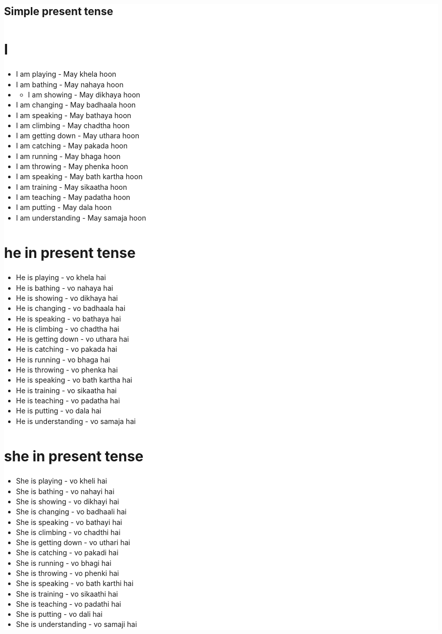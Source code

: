 ## Simple present tense

# I

* I am playing - May khela hoon
* I am bathing - May nahaya hoon
* * I am showing - May dikhaya hoon
* I am changing - May badhaala hoon
* I am speaking - May bathaya hoon
* I am climbing - May chadtha hoon
* I am getting down - May uthara hoon
* I am catching - May pakada hoon
* I am running - May bhaga hoon
* I am throwing - May phenka hoon
* I am speaking - May bath kartha hoon
* I am training - May sikaatha hoon
* I am teaching - May padatha hoon
* I am putting - May dala hoon
* I am understanding - May samaja hoon

# he in present tense

* He is playing - vo khela hai
* He is bathing - vo nahaya hai
* He is showing - vo dikhaya hai
* He is changing - vo badhaala hai
* He is speaking - vo bathaya hai
* He is climbing - vo chadtha hai
* He is getting down - vo uthara hai
* He is catching - vo pakada hai
* He is running - vo bhaga hai
* He is throwing - vo phenka hai
* He is speaking - vo bath kartha hai
* He is training - vo sikaatha hai
* He is teaching - vo padatha hai
* He is putting - vo dala hai
* He is understanding - vo samaja hai

# she in present tense

* She is playing - vo kheli hai
* She is bathing - vo nahayi hai
* She is showing - vo dikhayi hai
* She is changing - vo badhaali hai
* She is speaking - vo bathayi hai
* She is climbing - vo chadthi hai
* She is getting down - vo uthari hai
* She is catching - vo pakadi hai
* She is running - vo bhagi hai
* She is throwing - vo phenki hai
* She is speaking - vo bath karthi hai
* She is training - vo sikaathi hai
* She is teaching - vo padathi hai
* She is putting - vo dali hai
* She is understanding - vo samaji hai
